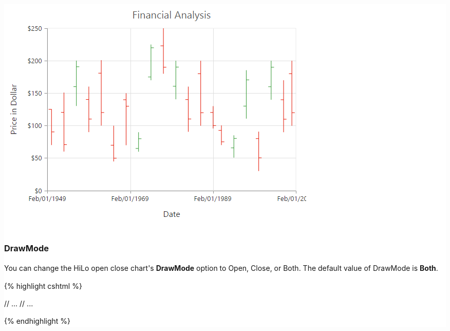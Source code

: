 ![ASP.NET CORE Chart HiLoOpenClose Chart](Chart-Types_images/Chart-Types_img61.png)


### DrawMode

You can change the HiLo open close chart's **DrawMode** option to Open, Close, or Both. The default value of DrawMode is **Both**. 

{% highlight cshtml %}

<ej-chart id="chartContainer">
    // ...
    <e-chart-series>
        <e-series draw-mode="Open">
        </e-series>
    </e-chart-series>
    // ...
</ej-chart>

{% endhighlight %}
